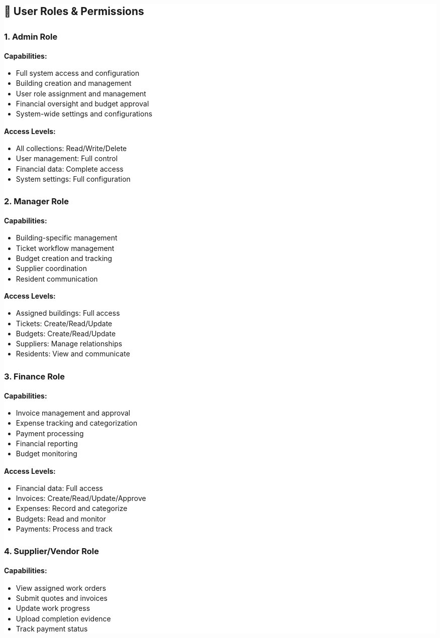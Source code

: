 
## 👥 **User Roles & Permissions**

### **1. Admin Role**
**Capabilities:**
- Full system access and configuration
- Building creation and management
- User role assignment and management
- Financial oversight and budget approval
- System-wide settings and configurations

**Access Levels:**
- All collections: Read/Write/Delete
- User management: Full control
- Financial data: Complete access
- System settings: Full configuration

### **2. Manager Role**
**Capabilities:**
- Building-specific management
- Ticket workflow management
- Budget creation and tracking
- Supplier coordination
- Resident communication

**Access Levels:**
- Assigned buildings: Full access
- Tickets: Create/Read/Update
- Budgets: Create/Read/Update
- Suppliers: Manage relationships
- Residents: View and communicate

### **3. Finance Role**
**Capabilities:**
- Invoice management and approval
- Expense tracking and categorization
- Payment processing
- Financial reporting
- Budget monitoring

**Access Levels:**
- Financial data: Full access
- Invoices: Create/Read/Update/Approve
- Expenses: Record and categorize
- Budgets: Read and monitor
- Payments: Process and track

### **4. Supplier/Vendor Role**
**Capabilities:**
- View assigned work orders
- Submit quotes and invoices
- Update work progress
- Upload completion evidence
- Track payment status
